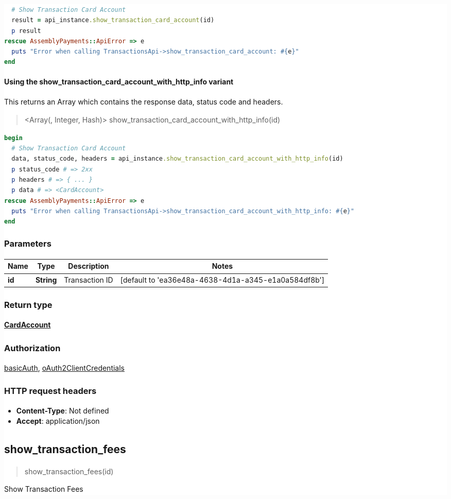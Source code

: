 ```ruby
  # Show Transaction Card Account
  result = api_instance.show_transaction_card_account(id)
  p result
rescue AssemblyPayments::ApiError => e
  puts "Error when calling TransactionsApi->show_transaction_card_account: #{e}"
end
```

#### Using the show_transaction_card_account_with_http_info variant

This returns an Array which contains the response data, status code and headers.

> <Array(<CardAccount>, Integer, Hash)> show_transaction_card_account_with_http_info(id)

```ruby
begin
  # Show Transaction Card Account
  data, status_code, headers = api_instance.show_transaction_card_account_with_http_info(id)
  p status_code # => 2xx
  p headers # => { ... }
  p data # => <CardAccount>
rescue AssemblyPayments::ApiError => e
  puts "Error when calling TransactionsApi->show_transaction_card_account_with_http_info: #{e}"
end
```

### Parameters

| Name | Type | Description | Notes |
| ---- | ---- | ----------- | ----- |
| **id** | **String** | Transaction ID | [default to &#39;ea36e48a-4638-4d1a-a345-e1a0a584df8b&#39;] |

### Return type

[**CardAccount**](CardAccount.md)

### Authorization

[basicAuth](../README.md#basicAuth), [oAuth2ClientCredentials](../README.md#oAuth2ClientCredentials)

### HTTP request headers

- **Content-Type**: Not defined
- **Accept**: application/json


## show_transaction_fees

> <Fees> show_transaction_fees(id)

Show Transaction Fees
